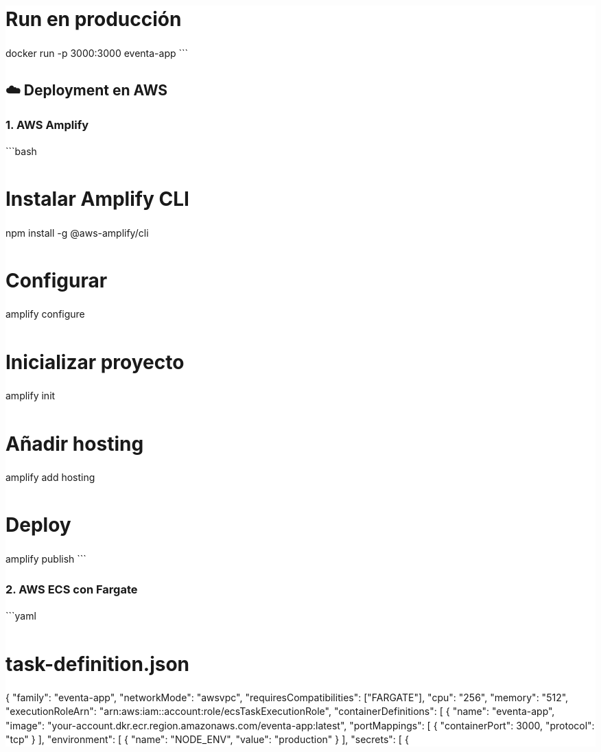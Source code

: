 # Run en producción
docker run -p 3000:3000 eventa-app
\`\`\`

## ☁️ Deployment en AWS

### 1. AWS Amplify

\`\`\`bash
# Instalar Amplify CLI
npm install -g @aws-amplify/cli

# Configurar
amplify configure

# Inicializar proyecto
amplify init

# Añadir hosting
amplify add hosting

# Deploy
amplify publish
\`\`\`

### 2. AWS ECS con Fargate

\`\`\`yaml
# task-definition.json
{
  "family": "eventa-app",
  "networkMode": "awsvpc",
  "requiresCompatibilities": ["FARGATE"],
  "cpu": "256",
  "memory": "512",
  "executionRoleArn": "arn:aws:iam::account:role/ecsTaskExecutionRole",
  "containerDefinitions": [
    {
      "name": "eventa-app",
      "image": "your-account.dkr.ecr.region.amazonaws.com/eventa-app:latest",
      "portMappings": [
        {
          "containerPort": 3000,
          "protocol": "tcp"
        }
      ],
      "environment": [
        {
          "name": "NODE_ENV",
          "value": "production"
        }
      ],
      "secrets": [
        {